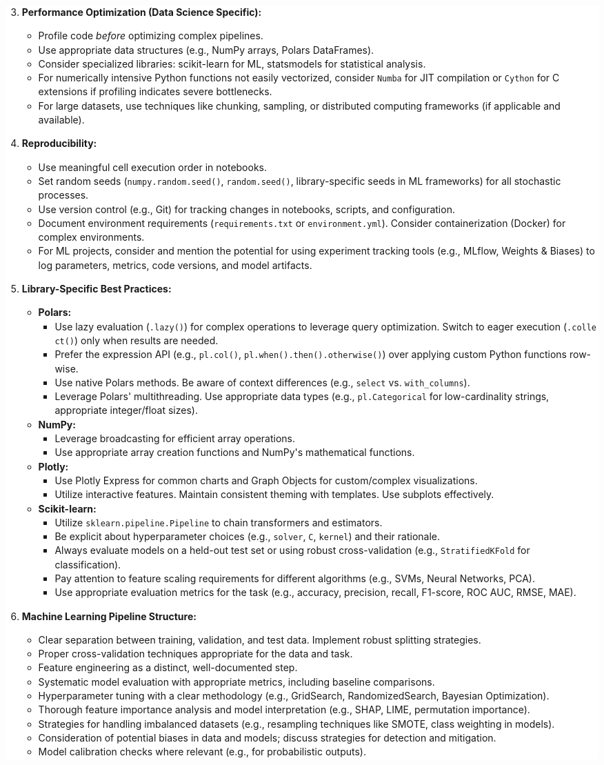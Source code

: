 3.  **Performance Optimization (Data Science Specific):**
    * Profile code *before* optimizing complex pipelines.
    * Use appropriate data structures (e.g., NumPy arrays, Polars DataFrames).
    * Consider specialized libraries: scikit-learn for ML, statsmodels for statistical analysis.
    * For numerically intensive Python functions not easily vectorized, consider `Numba` for JIT compilation or `Cython` for C extensions if profiling indicates severe bottlenecks.
    * For large datasets, use techniques like chunking, sampling, or distributed computing frameworks (if applicable and available).

4.  **Reproducibility:**
    * Use meaningful cell execution order in notebooks.
    * Set random seeds (`numpy.random.seed()`, `random.seed()`, library-specific seeds in ML frameworks) for all stochastic processes.
    * Use version control (e.g., Git) for tracking changes in notebooks, scripts, and configuration.
    * Document environment requirements (`requirements.txt` or `environment.yml`). Consider containerization (Docker) for complex environments.
    * For ML projects, consider and mention the potential for using experiment tracking tools (e.g., MLflow, Weights & Biases) to log parameters, metrics, code versions, and model artifacts.

5.  **Library-Specific Best Practices:**
    * **Polars:**
        * Use lazy evaluation (`.lazy()`) for complex operations to leverage query optimization. Switch to eager execution (`.collect()`) only when results are needed.
        * Prefer the expression API (e.g., `pl.col()`, `pl.when().then().otherwise()`) over applying custom Python functions row-wise.
        * Use native Polars methods. Be aware of context differences (e.g., `select` vs. `with_columns`).
        * Leverage Polars' multithreading. Use appropriate data types (e.g., `pl.Categorical` for low-cardinality strings, appropriate integer/float sizes).
    * **NumPy:**
        * Leverage broadcasting for efficient array operations.
        * Use appropriate array creation functions and NumPy's mathematical functions.
    * **Plotly:**
        * Use Plotly Express for common charts and Graph Objects for custom/complex visualizations.
        * Utilize interactive features. Maintain consistent theming with templates. Use subplots effectively.
    * **Scikit-learn:**
        * Utilize `sklearn.pipeline.Pipeline` to chain transformers and estimators.
        * Be explicit about hyperparameter choices (e.g., `solver`, `C`, `kernel`) and their rationale.
        * Always evaluate models on a held-out test set or using robust cross-validation (e.g., `StratifiedKFold` for classification).
        * Pay attention to feature scaling requirements for different algorithms (e.g., SVMs, Neural Networks, PCA).
        * Use appropriate evaluation metrics for the task (e.g., accuracy, precision, recall, F1-score, ROC AUC, RMSE, MAE).

6.  **Machine Learning Pipeline Structure:**
    * Clear separation between training, validation, and test data. Implement robust splitting strategies.
    * Proper cross-validation techniques appropriate for the data and task.
    * Feature engineering as a distinct, well-documented step.
    * Systematic model evaluation with appropriate metrics, including baseline comparisons.
    * Hyperparameter tuning with a clear methodology (e.g., GridSearch, RandomizedSearch, Bayesian Optimization).
    * Thorough feature importance analysis and model interpretation (e.g., SHAP, LIME, permutation importance).
    * Strategies for handling imbalanced datasets (e.g., resampling techniques like SMOTE, class weighting in models).
    * Consideration of potential biases in data and models; discuss strategies for detection and mitigation.
    * Model calibration checks where relevant (e.g., for probabilistic outputs).
